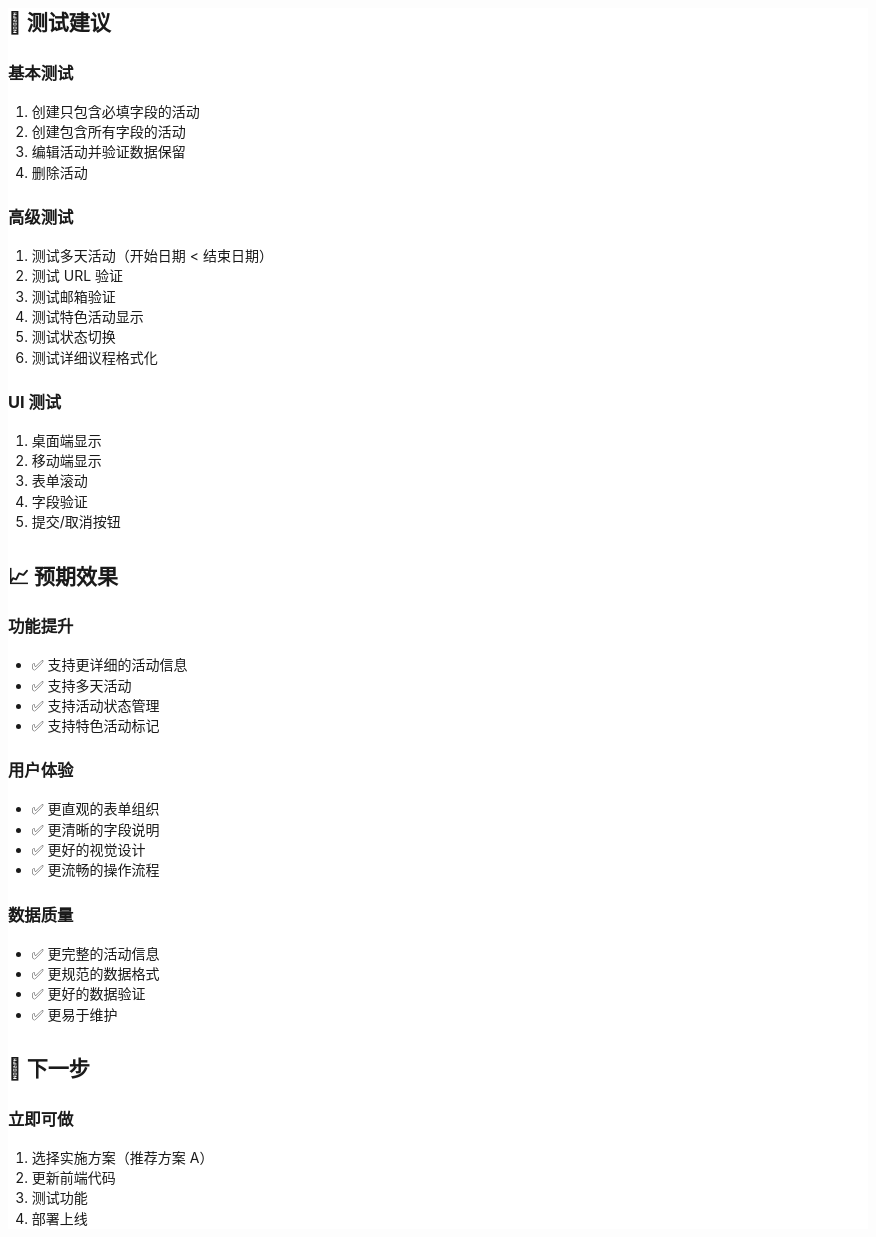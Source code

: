## 🧪 测试建议

### 基本测试
1. 创建只包含必填字段的活动
2. 创建包含所有字段的活动
3. 编辑活动并验证数据保留
4. 删除活动

### 高级测试
1. 测试多天活动（开始日期 < 结束日期）
2. 测试 URL 验证
3. 测试邮箱验证
4. 测试特色活动显示
5. 测试状态切换
6. 测试详细议程格式化

### UI 测试
1. 桌面端显示
2. 移动端显示
3. 表单滚动
4. 字段验证
5. 提交/取消按钮

## 📈 预期效果

### 功能提升
- ✅ 支持更详细的活动信息
- ✅ 支持多天活动
- ✅ 支持活动状态管理
- ✅ 支持特色活动标记

### 用户体验
- ✅ 更直观的表单组织
- ✅ 更清晰的字段说明
- ✅ 更好的视觉设计
- ✅ 更流畅的操作流程

### 数据质量
- ✅ 更完整的活动信息
- ✅ 更规范的数据格式
- ✅ 更好的数据验证
- ✅ 更易于维护

## 🎯 下一步

### 立即可做
1. 选择实施方案（推荐方案 A）
2. 更新前端代码
3. 测试功能
4. 部署上线
